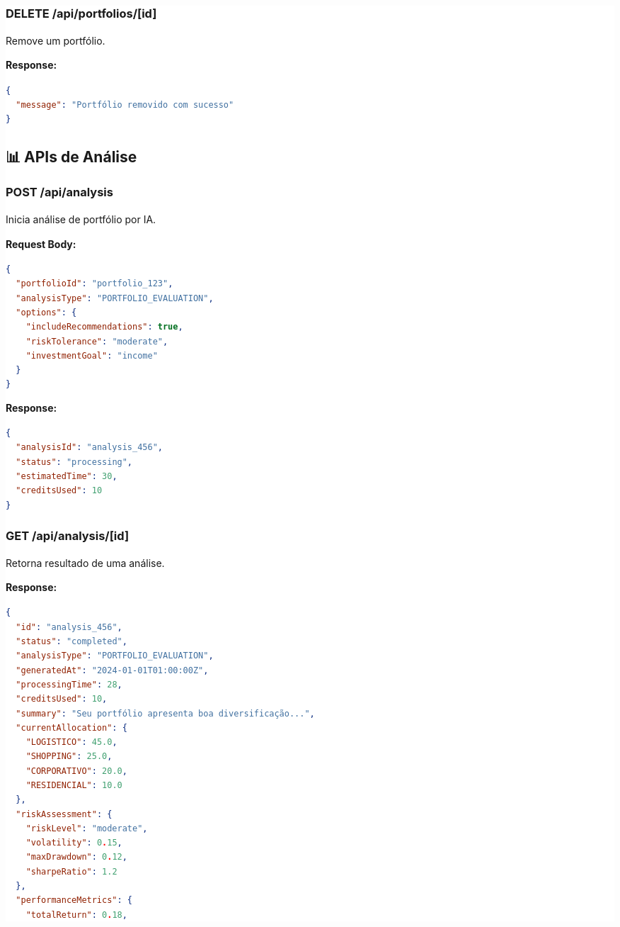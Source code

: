 ### **DELETE /api/portfolios/[id]**
Remove um portfólio.

**Response:**
```json
{
  "message": "Portfólio removido com sucesso"
}
```

## 📊 APIs de Análise

### **POST /api/analysis**
Inicia análise de portfólio por IA.

**Request Body:**
```json
{
  "portfolioId": "portfolio_123",
  "analysisType": "PORTFOLIO_EVALUATION",
  "options": {
    "includeRecommendations": true,
    "riskTolerance": "moderate",
    "investmentGoal": "income"
  }
}
```

**Response:**
```json
{
  "analysisId": "analysis_456",
  "status": "processing",
  "estimatedTime": 30,
  "creditsUsed": 10
}
```

### **GET /api/analysis/[id]**
Retorna resultado de uma análise.

**Response:**
```json
{
  "id": "analysis_456",
  "status": "completed",
  "analysisType": "PORTFOLIO_EVALUATION",
  "generatedAt": "2024-01-01T01:00:00Z",
  "processingTime": 28,
  "creditsUsed": 10,
  "summary": "Seu portfólio apresenta boa diversificação...",
  "currentAllocation": {
    "LOGISTICO": 45.0,
    "SHOPPING": 25.0,
    "CORPORATIVO": 20.0,
    "RESIDENCIAL": 10.0
  },
  "riskAssessment": {
    "riskLevel": "moderate",
    "volatility": 0.15,
    "maxDrawdown": 0.12,
    "sharpeRatio": 1.2
  },
  "performanceMetrics": {
    "totalReturn": 0.18,
```